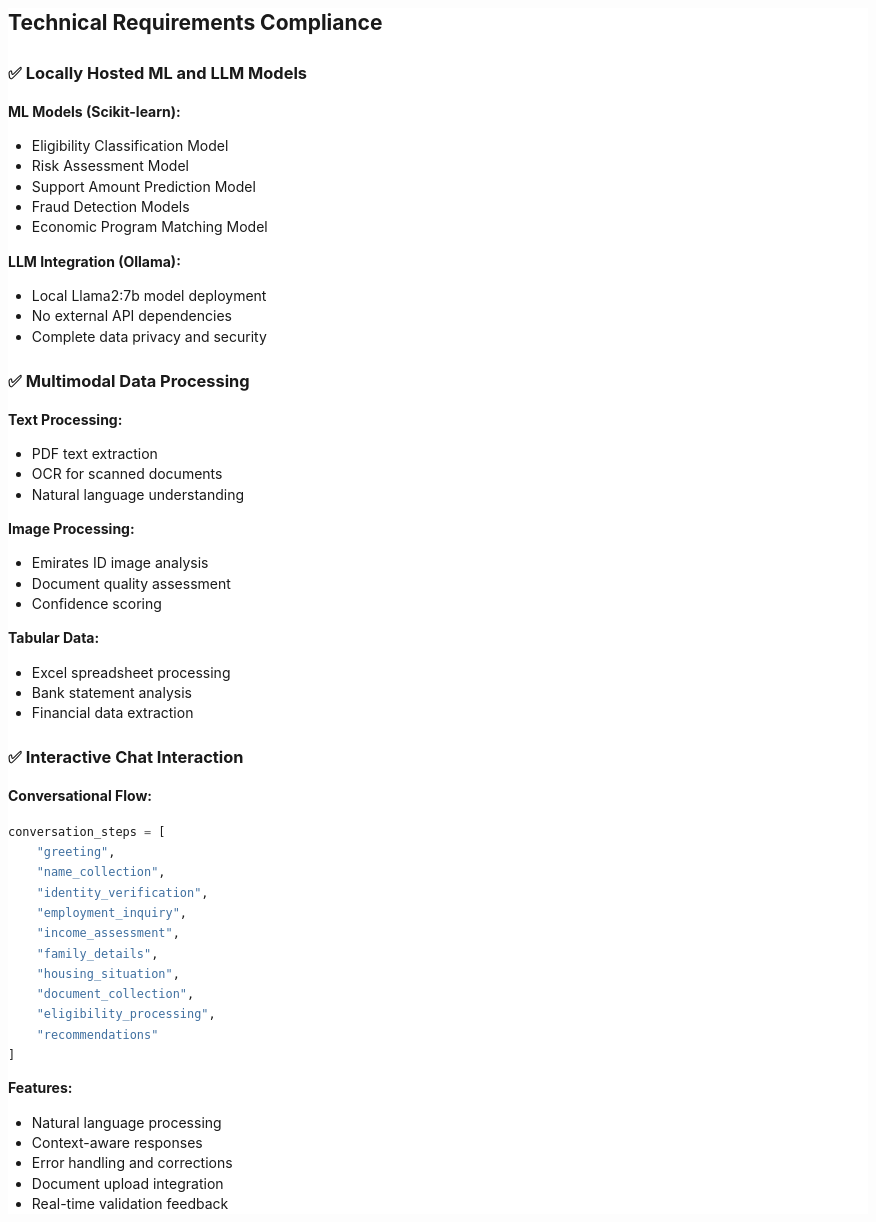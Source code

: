 ## Technical Requirements Compliance

### ✅ **Locally Hosted ML and LLM Models**

**ML Models (Scikit-learn):**
- Eligibility Classification Model
- Risk Assessment Model  
- Support Amount Prediction Model
- Fraud Detection Models
- Economic Program Matching Model

**LLM Integration (Ollama):**
- Local Llama2:7b model deployment
- No external API dependencies
- Complete data privacy and security

### ✅ **Multimodal Data Processing**

**Text Processing:**
- PDF text extraction
- OCR for scanned documents
- Natural language understanding

**Image Processing:**
- Emirates ID image analysis
- Document quality assessment
- Confidence scoring

**Tabular Data:**
- Excel spreadsheet processing
- Bank statement analysis
- Financial data extraction

### ✅ **Interactive Chat Interaction**

**Conversational Flow:**
```python
conversation_steps = [
    "greeting",
    "name_collection", 
    "identity_verification",
    "employment_inquiry",
    "income_assessment",
    "family_details",
    "housing_situation",
    "document_collection",
    "eligibility_processing",
    "recommendations"
]
```

**Features:**
- Natural language processing
- Context-aware responses
- Error handling and corrections
- Document upload integration
- Real-time validation feedback

